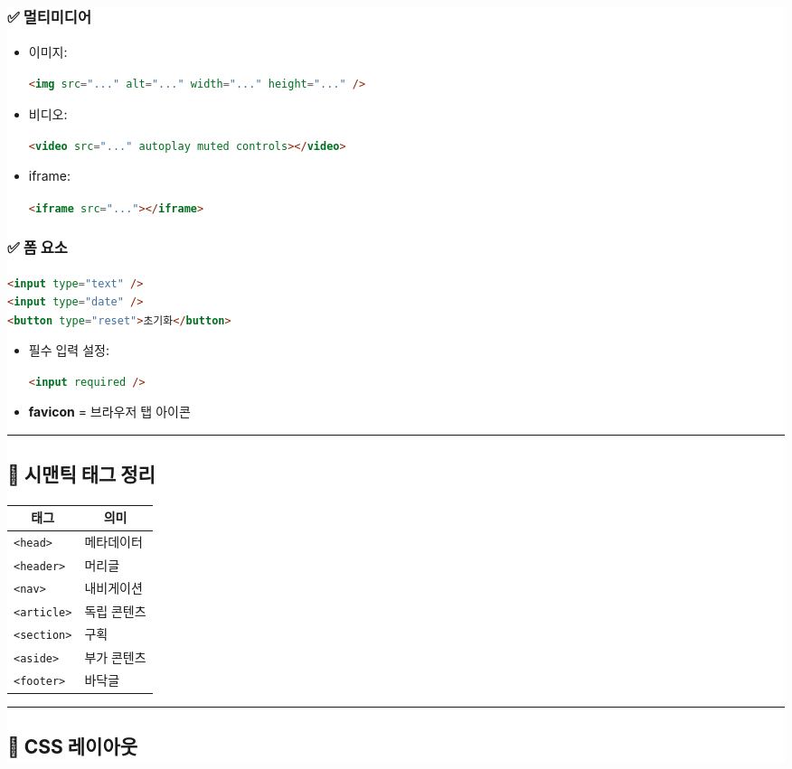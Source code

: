 ### ✅ 멀티미디어

- 이미지:

  ```html
  <img src="..." alt="..." width="..." height="..." />
  ```

- 비디오:

  ```html
  <video src="..." autoplay muted controls></video>
  ```

- iframe:

  ```html
  <iframe src="..."></iframe>
  ```

### ✅ 폼 요소

```html
<input type="text" />
<input type="date" />
<button type="reset">초기화</button>
```

- 필수 입력 설정:

  ```html
  <input required />
  ```

- **favicon** = 브라우저 탭 아이콘

---

## 🧱 시맨틱 태그 정리

| 태그        | 의미        |
| ----------- | ----------- |
| `<head>`    | 메타데이터  |
| `<header>`  | 머리글      |
| `<nav>`     | 내비게이션  |
| `<article>` | 독립 콘텐츠 |
| `<section>` | 구획        |
| `<aside>`   | 부가 콘텐츠 |
| `<footer>`  | 바닥글      |

---

## 📐 CSS 레이아웃
